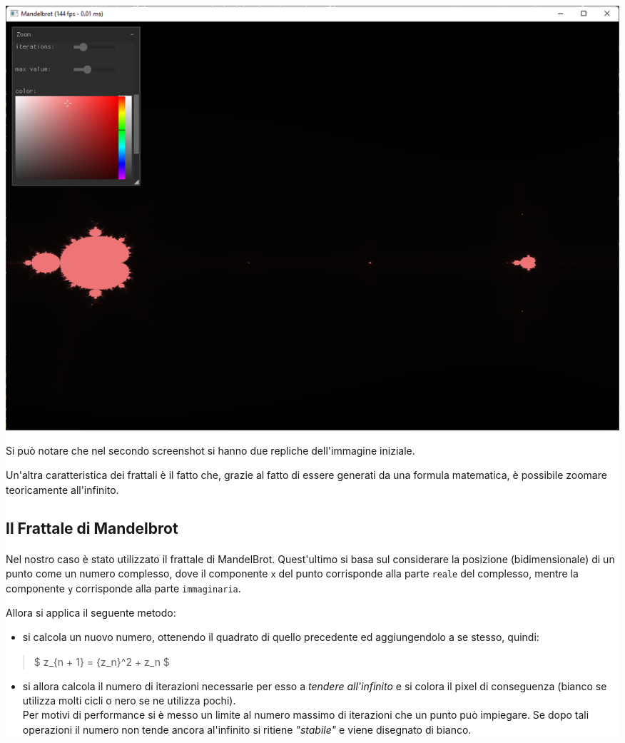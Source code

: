 ![frattale zoom](imgs/mandelbrot_zoom.png)

Si può notare che nel secondo screenshot si hanno due repliche dell'immagine iniziale.

Un'altra caratteristica dei frattali è il fatto che, grazie al fatto di essere generati da una formula matematica, è possibile zoomare teoricamente all'infinito.

## Il Frattale di Mandelbrot
Nel nostro caso è stato utilizzato il frattale di MandelBrot. Quest'ultimo si basa sul considerare la posizione (bidimensionale) di un punto come un numero complesso, dove il componente `x` del punto corrisponde alla parte `reale` del complesso, mentre la componente `y` corrisponde alla parte `immaginaria`.

Allora si applica il seguente metodo:
- si calcola un nuovo numero, ottenendo il quadrato di quello precedente ed aggiungendolo a se stesso, quindi:
> $ z_{n + 1} = {z_n}^2 + z_n $
- si allora calcola il numero di iterazioni necessarie per esso a <i>tendere all'infinito</i> e si colora il pixel di conseguenza (bianco se utilizza molti cicli o nero se ne utilizza pochi).  
Per motivi di performance si è messo un limite al numero massimo di iterazioni che un punto può impiegare. Se dopo tali operazioni il numero non tende ancora al'infinito si ritiene <i>"stabile"</i> e viene disegnato di bianco.
